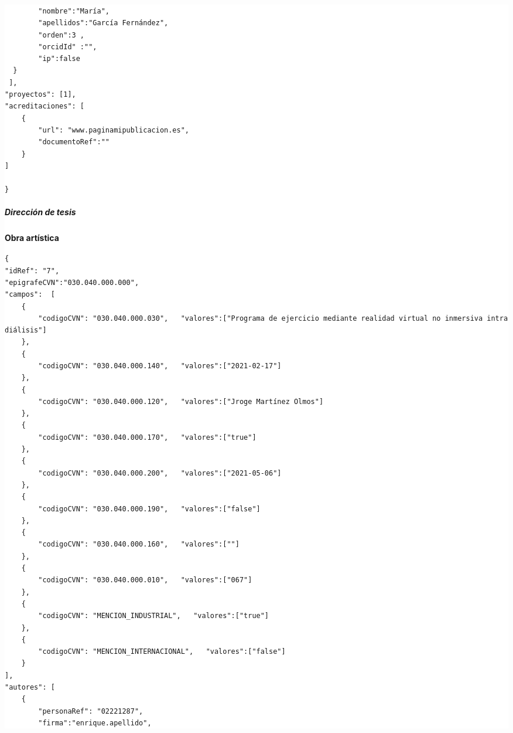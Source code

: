 ```
		"nombre":"María",
        "apellidos":"García Fernández",
        "orden":3 ,
        "orcidId" :"",
        "ip":false
  }	       
 ],     
"proyectos": [1],
"acreditaciones": [
 	{
		"url": "www.paginamipublicacion.es",
		"documentoRef":""
	}
]

}

```

##### Dirección de tesis

**Obra artística**

```
{
"idRef": "7",
"epigrafeCVN":"030.040.000.000",
"campos":  [
 	{
		"codigoCVN": "030.040.000.030",   "valores":["Programa de ejercicio mediante realidad virtual no inmersiva intradiálisis"]
	},
    {
		"codigoCVN": "030.040.000.140",   "valores":["2021-02-17"]
	},
    {   
        "codigoCVN": "030.040.000.120",   "valores":["Jroge Martínez Olmos"]    
	},
	{
		"codigoCVN": "030.040.000.170",   "valores":["true"]
	},
    {
		"codigoCVN": "030.040.000.200",   "valores":["2021-05-06"]
	},	
    {
		"codigoCVN": "030.040.000.190",   "valores":["false"]
	},
    {
		"codigoCVN": "030.040.000.160",   "valores":[""]
	},	
    {
		"codigoCVN": "030.040.000.010",   "valores":["067"]
	},
    {
		"codigoCVN": "MENCION_INDUSTRIAL",   "valores":["true"]
	},
    {
		"codigoCVN": "MENCION_INTERNACIONAL",   "valores":["false"]
	}
],
"autores": [
    {
		"personaRef": "02221287",
		"firma":"enrique.apellido",
```